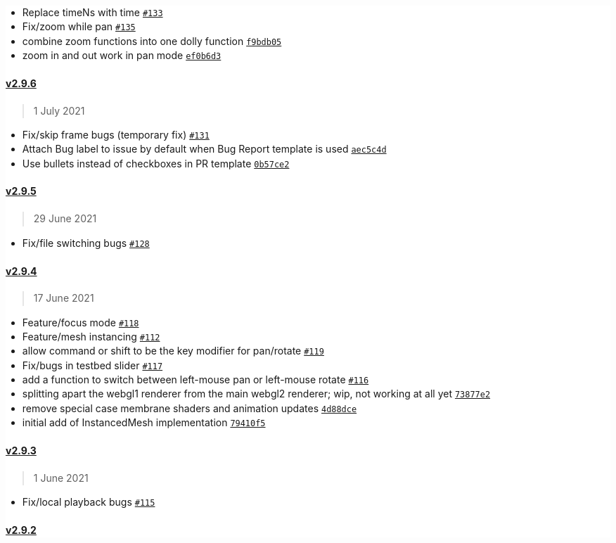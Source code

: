 - Replace timeNs with time [`#133`](https://github.com/simularium/simularium-viewer/pull/133)
- Fix/zoom while pan [`#135`](https://github.com/simularium/simularium-viewer/pull/135)
- combine zoom functions into one dolly function [`f9bdb05`](https://github.com/simularium/simularium-viewer/commit/f9bdb052f7f78d97c4ef909074a3ff09b1702978)
- zoom in and out work in pan mode [`ef0b6d3`](https://github.com/simularium/simularium-viewer/commit/ef0b6d358b9c4666a03a1290022db8fab8a38d68)

#### [v2.9.6](https://github.com/simularium/simularium-viewer/compare/v2.9.5...v2.9.6)

> 1 July 2021

- Fix/skip frame bugs (temporary fix) [`#131`](https://github.com/simularium/simularium-viewer/pull/131)
- Attach Bug label to issue by default when Bug Report template is used [`aec5c4d`](https://github.com/simularium/simularium-viewer/commit/aec5c4d5ab0f3490b3b524c3b42e12a0f013080b)
- Use bullets instead of checkboxes in PR template [`0b57ce2`](https://github.com/simularium/simularium-viewer/commit/0b57ce2f36c797d6b40c2e6950242a4851ec2394)

#### [v2.9.5](https://github.com/simularium/simularium-viewer/compare/v2.9.4...v2.9.5)

> 29 June 2021

- Fix/file switching bugs [`#128`](https://github.com/simularium/simularium-viewer/pull/128)

#### [v2.9.4](https://github.com/simularium/simularium-viewer/compare/v2.9.3...v2.9.4)

> 17 June 2021

- Feature/focus mode [`#118`](https://github.com/simularium/simularium-viewer/pull/118)
- Feature/mesh instancing [`#112`](https://github.com/simularium/simularium-viewer/pull/112)
- allow command or shift to be the key modifier for pan/rotate [`#119`](https://github.com/simularium/simularium-viewer/pull/119)
- Fix/bugs in testbed slider [`#117`](https://github.com/simularium/simularium-viewer/pull/117)
- add a function to switch between left-mouse pan or left-mouse rotate [`#116`](https://github.com/simularium/simularium-viewer/pull/116)
- splitting apart the webgl1 renderer from the main webgl2 renderer; wip, not working at all yet [`73877e2`](https://github.com/simularium/simularium-viewer/commit/73877e2ba1b8fc9363fe05f9bc90823a8a43b0d3)
- remove special case membrane shaders and animation updates [`4d88dce`](https://github.com/simularium/simularium-viewer/commit/4d88dce6e565df6cca7a9b108261d9a4004bafed)
- initial add of InstancedMesh implementation [`79410f5`](https://github.com/simularium/simularium-viewer/commit/79410f5742e36e220744db5e180fd2b5eb5751c9)

#### [v2.9.3](https://github.com/simularium/simularium-viewer/compare/v2.9.2...v2.9.3)

> 1 June 2021

- Fix/local playback bugs [`#115`](https://github.com/simularium/simularium-viewer/pull/115)

#### [v2.9.2](https://github.com/simularium/simularium-viewer/compare/v2.9.1...v2.9.2)

